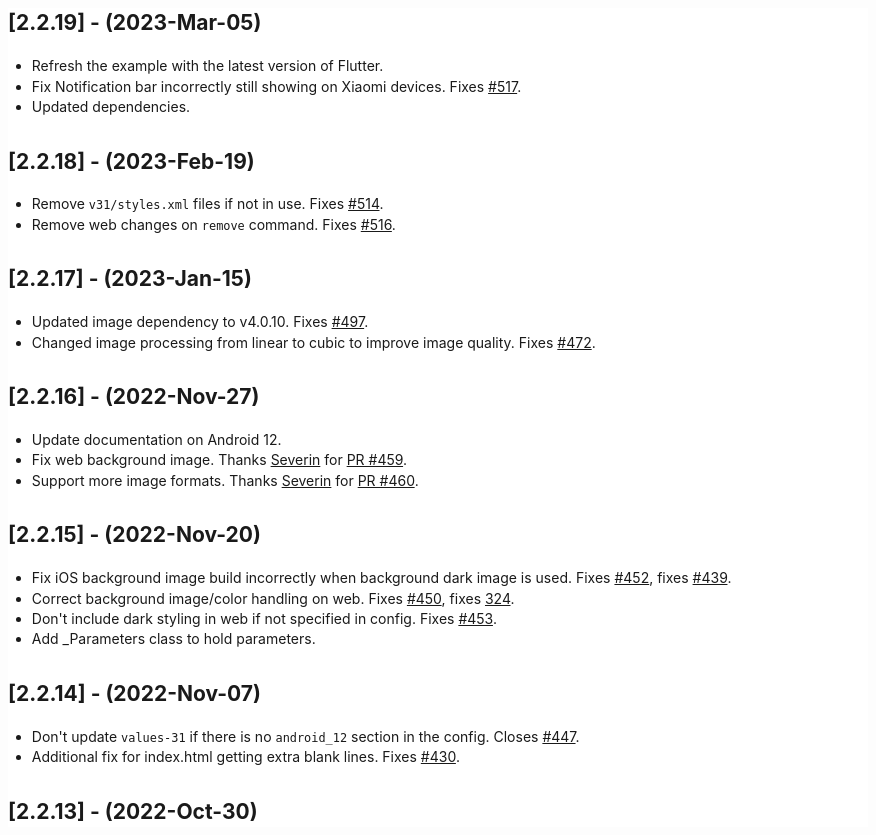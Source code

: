 ## [2.2.19] - (2023-Mar-05)

- Refresh the example with the latest version of Flutter.
- Fix Notification bar incorrectly still showing on Xiaomi devices. Fixes [#517](https://github.com/jonbhanson/flutter_native_splash/issues/517).
- Updated dependencies.

## [2.2.18] - (2023-Feb-19)

- Remove `v31/styles.xml` files if not in use.  Fixes [#514](https://github.com/jonbhanson/flutter_native_splash/issues/514).
- Remove web changes on `remove` command.  Fixes [#516](https://github.com/jonbhanson/flutter_native_splash/issues/516).

## [2.2.17] - (2023-Jan-15)

- Updated image dependency to v4.0.10.  Fixes [#497](https://github.com/jonbhanson/flutter_native_splash/issues/497).
- Changed image processing from linear to cubic to improve image quality.  Fixes [#472](https://github.com/jonbhanson/flutter_native_splash/issues/472).

## [2.2.16] - (2022-Nov-27)

- Update documentation on Android 12.
- Fix web background image.  Thanks [Severin](https://github.com/Bungeefan) for [PR #459](https://github.com/jonbhanson/flutter_native_splash/pull/459).
- Support more image formats.  Thanks [Severin](https://github.com/Bungeefan) for [PR #460](https://github.com/jonbhanson/flutter_native_splash/pull/460).

## [2.2.15] - (2022-Nov-20)

- Fix iOS background image build incorrectly when background dark image is used.  Fixes [#452](https://github.com/jonbhanson/flutter_native_splash/issues/452), fixes [#439](https://github.com/jonbhanson/flutter_native_splash/issues/439).
- Correct background image/color handling on web.  Fixes [#450](https://github.com/jonbhanson/flutter_native_splash/issues/450), fixes [324](https://github.com/jonbhanson/flutter_native_splash/issues/324).
- Don't include dark styling in web if not specified in config.  Fixes [#453](https://github.com/jonbhanson/flutter_native_splash/issues/453).
- Add _Parameters class to hold parameters.

## [2.2.14] - (2022-Nov-07)

- Don't update `values-31` if there is no `android_12` section in the config.  Closes [#447](https://github.com/jonbhanson/flutter_native_splash/issues/447).
- Additional fix for index.html getting extra blank lines. Fixes [#430](https://github.com/jonbhanson/flutter_native_splash/issues/430).

## [2.2.13] - (2022-Oct-30)
